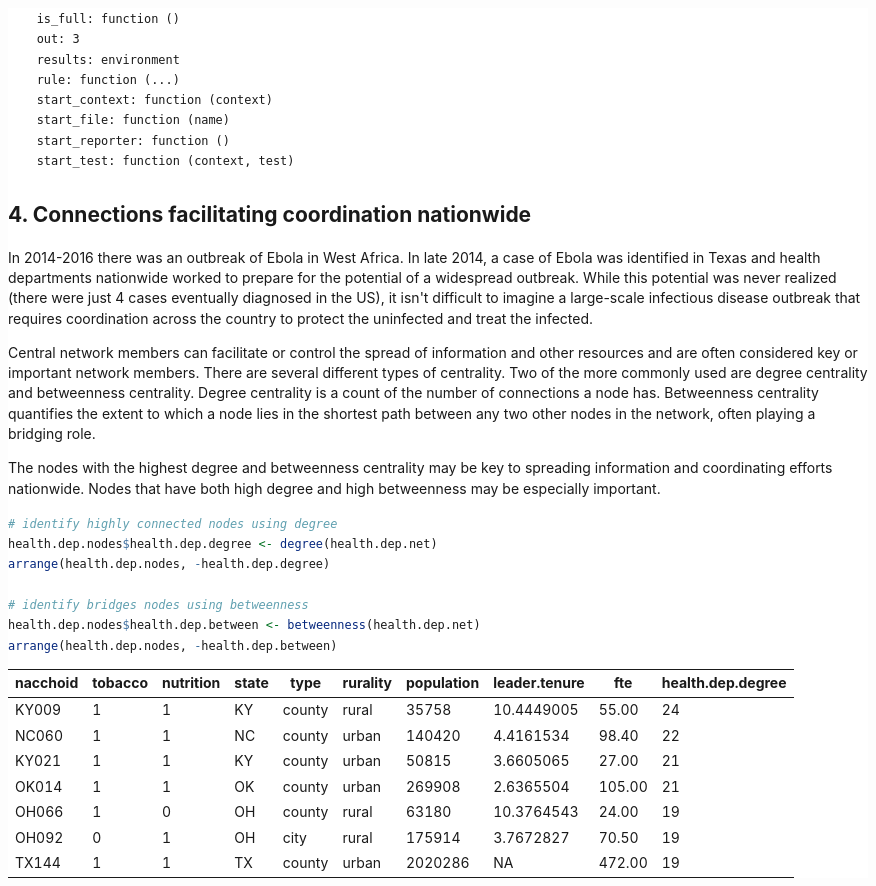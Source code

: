         is_full: function () 
        out: 3
        results: environment
        rule: function (...) 
        start_context: function (context) 
        start_file: function (name) 
        start_reporter: function () 
        start_test: function (context, test) 


## 4. Connections facilitating coordination nationwide
<p>In 2014-2016 there was an outbreak of Ebola in West Africa. In late 2014, a case of Ebola was identified in Texas and health departments nationwide worked to prepare for the potential of a widespread outbreak. While this potential was never realized (there were just 4 cases eventually diagnosed in the US), it isn't difficult to imagine a large-scale infectious disease outbreak that requires coordination across the country to protect the uninfected and treat the infected. </p>
<p>Central network members can facilitate or control the spread of information and other resources and are often considered key or important network members. There are several different types of centrality. Two of the more commonly used are degree centrality and betweenness centrality. Degree centrality is a count of the number of connections a node has. Betweenness centrality quantifies the extent to which a node lies in the shortest path between any two other nodes in the network, often playing a bridging role.</p>
<p>The nodes with the highest degree and betweenness centrality may be key to spreading information and coordinating efforts nationwide. Nodes that have both high degree and high betweenness may be especially important.</p>


```R
# identify highly connected nodes using degree
health.dep.nodes$health.dep.degree <- degree(health.dep.net)
arrange(health.dep.nodes, -health.dep.degree)

# identify bridges nodes using betweenness
health.dep.nodes$health.dep.between <- betweenness(health.dep.net)
arrange(health.dep.nodes, -health.dep.between)
```


<table>
<thead><tr><th scope=col>nacchoid</th><th scope=col>tobacco</th><th scope=col>nutrition</th><th scope=col>state</th><th scope=col>type</th><th scope=col>rurality</th><th scope=col>population</th><th scope=col>leader.tenure</th><th scope=col>fte</th><th scope=col>health.dep.degree</th></tr></thead>
<tbody>
	<tr><td>KY009       </td><td> 1          </td><td> 1          </td><td>KY          </td><td>county      </td><td>rural       </td><td>  35758     </td><td>10.4449005  </td><td>  55.00     </td><td>24          </td></tr>
	<tr><td>NC060       </td><td> 1          </td><td> 1          </td><td>NC          </td><td>county      </td><td>urban       </td><td> 140420     </td><td> 4.4161534  </td><td>  98.40     </td><td>22          </td></tr>
	<tr><td>KY021       </td><td> 1          </td><td> 1          </td><td>KY          </td><td>county      </td><td>urban       </td><td>  50815     </td><td> 3.6605065  </td><td>  27.00     </td><td>21          </td></tr>
	<tr><td>OK014       </td><td> 1          </td><td> 1          </td><td>OK          </td><td>county      </td><td>urban       </td><td> 269908     </td><td> 2.6365504  </td><td> 105.00     </td><td>21          </td></tr>
	<tr><td>OH066       </td><td> 1          </td><td> 0          </td><td>OH          </td><td>county      </td><td>rural       </td><td>  63180     </td><td>10.3764543  </td><td>  24.00     </td><td>19          </td></tr>
	<tr><td>OH092       </td><td> 0          </td><td> 1          </td><td>OH          </td><td>city        </td><td>rural       </td><td> 175914     </td><td> 3.7672827  </td><td>  70.50     </td><td>19          </td></tr>
	<tr><td>TX144       </td><td> 1          </td><td> 1          </td><td>TX          </td><td>county      </td><td>urban       </td><td>2020286     </td><td>        NA  </td><td> 472.00     </td><td>19          </td></tr>